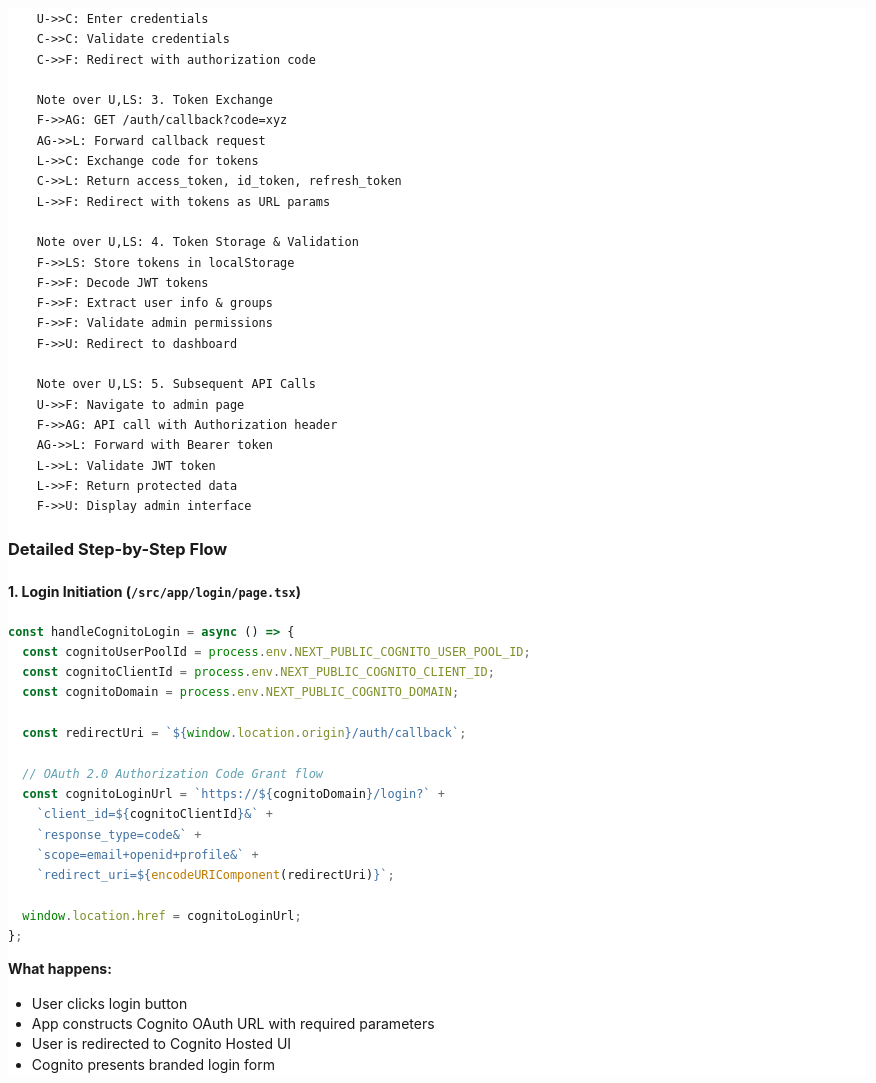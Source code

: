 ```mermaid
    U->>C: Enter credentials
    C->>C: Validate credentials
    C->>F: Redirect with authorization code

    Note over U,LS: 3. Token Exchange
    F->>AG: GET /auth/callback?code=xyz
    AG->>L: Forward callback request
    L->>C: Exchange code for tokens
    C->>L: Return access_token, id_token, refresh_token
    L->>F: Redirect with tokens as URL params

    Note over U,LS: 4. Token Storage & Validation
    F->>LS: Store tokens in localStorage
    F->>F: Decode JWT tokens
    F->>F: Extract user info & groups
    F->>F: Validate admin permissions
    F->>U: Redirect to dashboard

    Note over U,LS: 5. Subsequent API Calls
    U->>F: Navigate to admin page
    F->>AG: API call with Authorization header
    AG->>L: Forward with Bearer token
    L->>L: Validate JWT token
    L->>F: Return protected data
    F->>U: Display admin interface
```

### Detailed Step-by-Step Flow

#### 1. Login Initiation (`/src/app/login/page.tsx`)

```typescript
const handleCognitoLogin = async () => {
  const cognitoUserPoolId = process.env.NEXT_PUBLIC_COGNITO_USER_POOL_ID;
  const cognitoClientId = process.env.NEXT_PUBLIC_COGNITO_CLIENT_ID;
  const cognitoDomain = process.env.NEXT_PUBLIC_COGNITO_DOMAIN;
  
  const redirectUri = `${window.location.origin}/auth/callback`;
  
  // OAuth 2.0 Authorization Code Grant flow
  const cognitoLoginUrl = `https://${cognitoDomain}/login?` +
    `client_id=${cognitoClientId}&` +
    `response_type=code&` +
    `scope=email+openid+profile&` +
    `redirect_uri=${encodeURIComponent(redirectUri)}`;
  
  window.location.href = cognitoLoginUrl;
};
```

**What happens:**
- User clicks login button
- App constructs Cognito OAuth URL with required parameters
- User is redirected to Cognito Hosted UI
- Cognito presents branded login form
